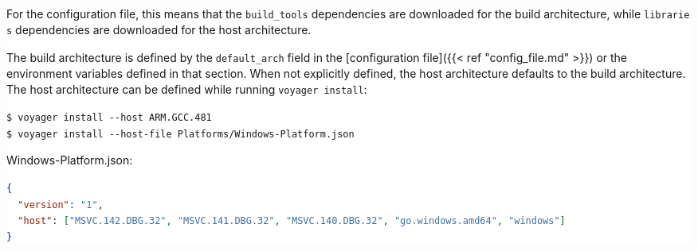 For the configuration file, this means that the `build_tools`
dependencies are downloaded for the build architecture, while `libraries`
dependencies are downloaded for the host architecture.

The build architecture is defined by the `default_arch` field in the
[configuration file]({{< ref "config_file.md" >}}) or the environment variables
defined in that section. When not explicitly defined, the host architecture
defaults to the build architecture. The host architecture can be defined while
running `voyager install`:

```
$ voyager install --host ARM.GCC.481
$ voyager install --host-file Platforms/Windows-Platform.json
```

Windows-Platform.json:
```json
{
  "version": "1",
  "host": ["MSVC.142.DBG.32", "MSVC.141.DBG.32", "MSVC.140.DBG.32", "go.windows.amd64", "windows"]
}
```
